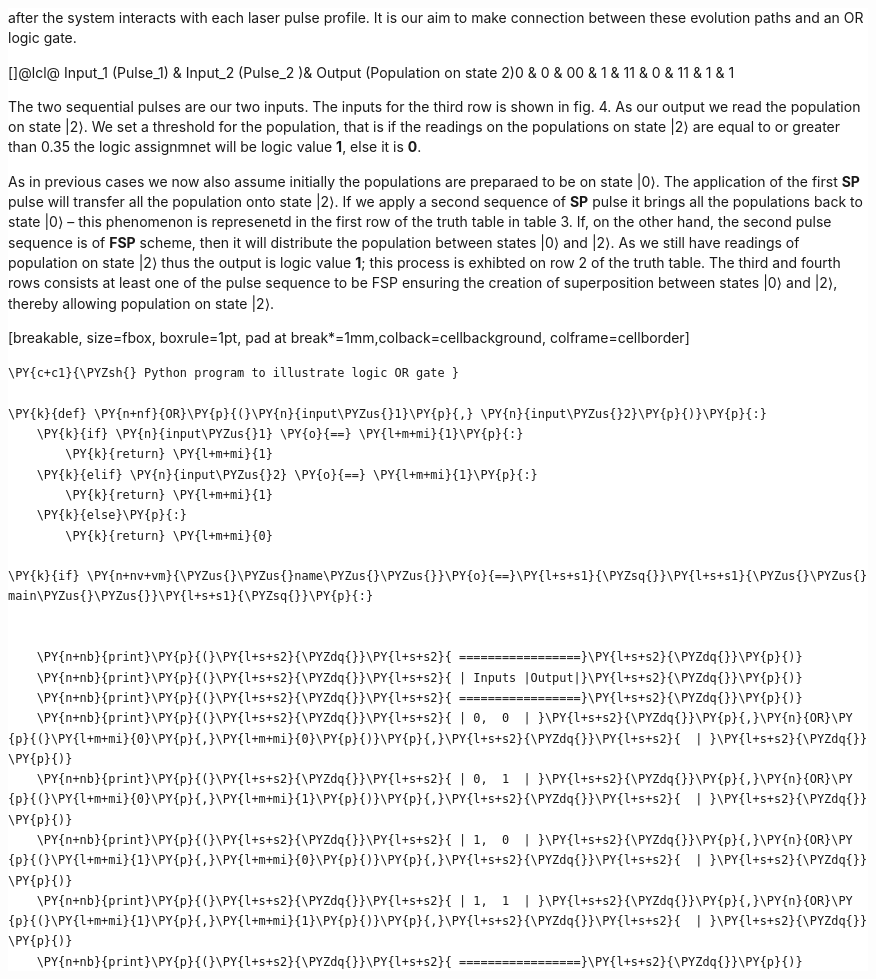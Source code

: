 after the system interacts with each laser pulse profile. It is our aim
to make connection between these evolution paths and an OR logic gate.

[]<span>@lcl@</span> Input\_1 (Pulse\_1) & Input\_2 (Pulse\_2 )& Output
(Population on state 2)0 & 0 & 00 & 1 & 11 & 0 & 11 & 1 & 1

The two sequential pulses are our two inputs. The inputs for the third
row is shown in fig. 4. As our output we read the population on state
$|2\rangle$. We set a threshold for the population, that is if the
readings on the populations on state $|2\rangle$ are equal to or greater
than 0.35 the logic assignmnet will be logic value **1**, else it is
**0**.

As in previous cases we now also assume initially the populations are
preparaed to be on state $|0\rangle$. The application of the first
**SP** pulse will transfer all the population onto state $|2\rangle$. If
we apply a second sequence of **SP** pulse it brings all the populations
back to state $|0\rangle$ – this phenomenon is represenetd in the first
row of the truth table in table 3. If, on the other hand, the second
pulse sequence is of **FSP** scheme, then it will distribute the
population between states $|0\rangle$ and $|2\rangle$. As we still have
readings of population on state $|2\rangle$ thus the output is logic
value **1**; this process is exhibted on row 2 of the truth table. The
third and fourth rows consists at least one of the pulse sequence to be
FSP ensuring the creation of superposition between states $|0\rangle$
and $|2\rangle$, thereby allowing population on state $|2\rangle$.

[breakable, size=fbox, boxrule=1pt, pad at
break\*=1mm,colback=cellbackground, colframe=cellborder]

    \PY{c+c1}{\PYZsh{} Python program to illustrate logic OR gate }
      
    \PY{k}{def} \PY{n+nf}{OR}\PY{p}{(}\PY{n}{input\PYZus{}1}\PY{p}{,} \PY{n}{input\PYZus{}2}\PY{p}{)}\PY{p}{:} 
        \PY{k}{if} \PY{n}{input\PYZus{}1} \PY{o}{==} \PY{l+m+mi}{1}\PY{p}{:} 
            \PY{k}{return} \PY{l+m+mi}{1}
        \PY{k}{elif} \PY{n}{input\PYZus{}2} \PY{o}{==} \PY{l+m+mi}{1}\PY{p}{:} 
            \PY{k}{return} \PY{l+m+mi}{1}
        \PY{k}{else}\PY{p}{:} 
            \PY{k}{return} \PY{l+m+mi}{0}
        
    \PY{k}{if} \PY{n+nv+vm}{\PYZus{}\PYZus{}name\PYZus{}\PYZus{}}\PY{o}{==}\PY{l+s+s1}{\PYZsq{}}\PY{l+s+s1}{\PYZus{}\PYZus{}main\PYZus{}\PYZus{}}\PY{l+s+s1}{\PYZsq{}}\PY{p}{:} 
        
      
        \PY{n+nb}{print}\PY{p}{(}\PY{l+s+s2}{\PYZdq{}}\PY{l+s+s2}{ =================}\PY{l+s+s2}{\PYZdq{}}\PY{p}{)} 
        \PY{n+nb}{print}\PY{p}{(}\PY{l+s+s2}{\PYZdq{}}\PY{l+s+s2}{ | Inputs |Output|}\PY{l+s+s2}{\PYZdq{}}\PY{p}{)} 
        \PY{n+nb}{print}\PY{p}{(}\PY{l+s+s2}{\PYZdq{}}\PY{l+s+s2}{ =================}\PY{l+s+s2}{\PYZdq{}}\PY{p}{)} 
        \PY{n+nb}{print}\PY{p}{(}\PY{l+s+s2}{\PYZdq{}}\PY{l+s+s2}{ | 0,  0  | }\PY{l+s+s2}{\PYZdq{}}\PY{p}{,}\PY{n}{OR}\PY{p}{(}\PY{l+m+mi}{0}\PY{p}{,}\PY{l+m+mi}{0}\PY{p}{)}\PY{p}{,}\PY{l+s+s2}{\PYZdq{}}\PY{l+s+s2}{  | }\PY{l+s+s2}{\PYZdq{}}\PY{p}{)} 
        \PY{n+nb}{print}\PY{p}{(}\PY{l+s+s2}{\PYZdq{}}\PY{l+s+s2}{ | 0,  1  | }\PY{l+s+s2}{\PYZdq{}}\PY{p}{,}\PY{n}{OR}\PY{p}{(}\PY{l+m+mi}{0}\PY{p}{,}\PY{l+m+mi}{1}\PY{p}{)}\PY{p}{,}\PY{l+s+s2}{\PYZdq{}}\PY{l+s+s2}{  | }\PY{l+s+s2}{\PYZdq{}}\PY{p}{)} 
        \PY{n+nb}{print}\PY{p}{(}\PY{l+s+s2}{\PYZdq{}}\PY{l+s+s2}{ | 1,  0  | }\PY{l+s+s2}{\PYZdq{}}\PY{p}{,}\PY{n}{OR}\PY{p}{(}\PY{l+m+mi}{1}\PY{p}{,}\PY{l+m+mi}{0}\PY{p}{)}\PY{p}{,}\PY{l+s+s2}{\PYZdq{}}\PY{l+s+s2}{  | }\PY{l+s+s2}{\PYZdq{}}\PY{p}{)} 
        \PY{n+nb}{print}\PY{p}{(}\PY{l+s+s2}{\PYZdq{}}\PY{l+s+s2}{ | 1,  1  | }\PY{l+s+s2}{\PYZdq{}}\PY{p}{,}\PY{n}{OR}\PY{p}{(}\PY{l+m+mi}{1}\PY{p}{,}\PY{l+m+mi}{1}\PY{p}{)}\PY{p}{,}\PY{l+s+s2}{\PYZdq{}}\PY{l+s+s2}{  | }\PY{l+s+s2}{\PYZdq{}}\PY{p}{)}
        \PY{n+nb}{print}\PY{p}{(}\PY{l+s+s2}{\PYZdq{}}\PY{l+s+s2}{ =================}\PY{l+s+s2}{\PYZdq{}}\PY{p}{)} 
